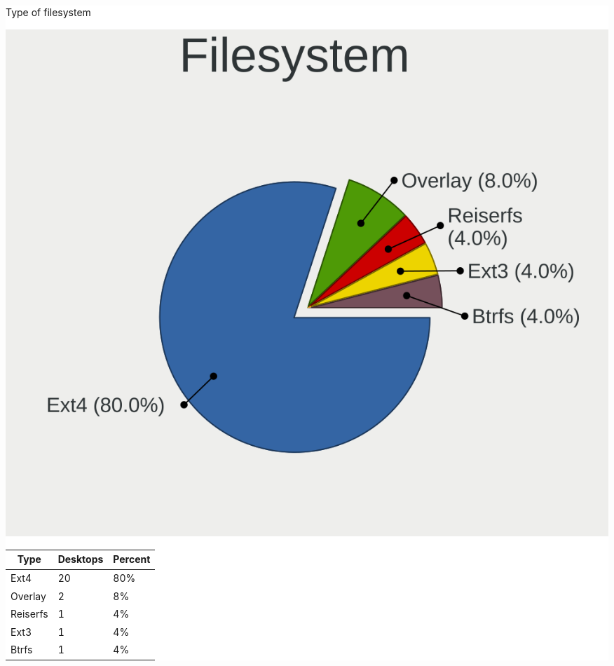 Type of filesystem

![Filesystem](./images/pie_chart/os_filesystem.svg)


| Type     | Desktops | Percent |
|----------|----------|---------|
| Ext4     | 20       | 80%     |
| Overlay  | 2        | 8%      |
| Reiserfs | 1        | 4%      |
| Ext3     | 1        | 4%      |
| Btrfs    | 1        | 4%      |
